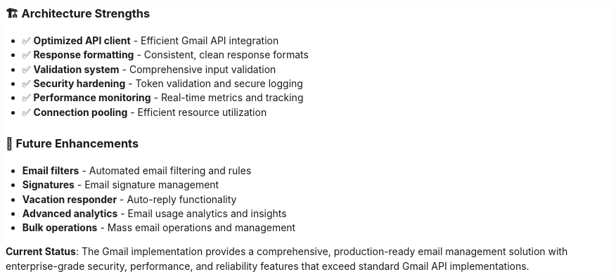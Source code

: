 ### **🏗️ Architecture Strengths**
- ✅ **Optimized API client** - Efficient Gmail API integration
- ✅ **Response formatting** - Consistent, clean response formats
- ✅ **Validation system** - Comprehensive input validation
- ✅ **Security hardening** - Token validation and secure logging
- ✅ **Performance monitoring** - Real-time metrics and tracking
- ✅ **Connection pooling** - Efficient resource utilization

### **🔮 Future Enhancements**
- **Email filters** - Automated email filtering and rules
- **Signatures** - Email signature management
- **Vacation responder** - Auto-reply functionality
- **Advanced analytics** - Email usage analytics and insights
- **Bulk operations** - Mass email operations and management

**Current Status**: The Gmail implementation provides a comprehensive, production-ready email management solution with enterprise-grade security, performance, and reliability features that exceed standard Gmail API implementations.